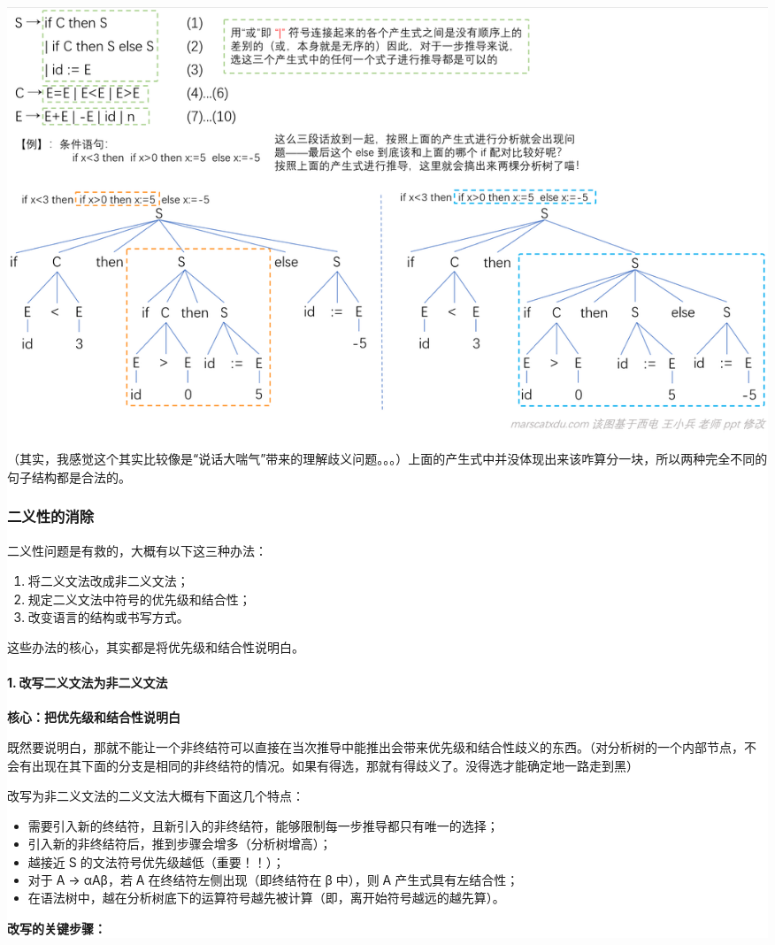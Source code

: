![](./img/9_6.png)

（其实，我感觉这个其实比较像是“说话大喘气”带来的理解歧义问题。。。）上面的产生式中并没体现出来该咋算分一块，所以两种完全不同的句子结构都是合法的。

### 二义性的消除

二义性问题是有救的，大概有以下这三种办法：

1. 将二义文法改成非二义文法；
2. 规定二义文法中符号的优先级和结合性；
3. 改变语言的结构或书写方式。

这些办法的核心，其实都是将优先级和结合性说明白。

#### 1. 改写二义文法为非二义文法

**核心：把优先级和结合性说明白**

既然要说明白，那就不能让一个非终结符可以直接在当次推导中能推出会带来优先级和结合性歧义的东西。（对分析树的一个内部节点，不会有出现在其下面的分支是相同的非终结符的情况。如果有得选，那就有得歧义了。没得选才能确定地一路走到黑）

改写为非二义文法的二义文法大概有下面这几个特点：

- 需要引入新的终结符，且新引入的非终结符，能够限制每一步推导都只有唯一的选择；
- 引入新的非终结符后，推到步骤会增多（分析树增高）；
- 越接近 S 的文法符号优先级越低（重要！！）；
- 对于 A → αAβ，若 A 在终结符左侧出现（即终结符在 β 中），则 A 产生式具有左结合性；
- 在语法树中，越在分析树底下的运算符号越先被计算（即，离开始符号越远的越先算）。

**改写的关键步骤：**
